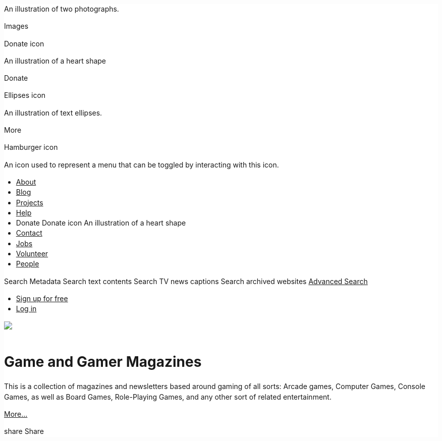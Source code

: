 An illustration of two photographs.

<span class="label style-scope media-button">Images</span>

Donate icon

An illustration of a heart shape

<span class="label style-scope media-button">Donate</span>

Ellipses icon

An illustration of text ellipses.

<span class="label style-scope media-button">More</span>

Hamburger icon

An icon used to represent a menu that can be toggled by interacting with this icon.

-   <a href="https://archive.org/about/" class="about style-scope desktop-subnav">About</a>
-   <a href="https://blog.archive.org/" class="blog style-scope desktop-subnav">Blog</a>
-   <a href="https://archive.org/projects/" class="projects style-scope desktop-subnav">Projects</a>
-   <a href="https://archive.org/about/faqs.php" class="help style-scope desktop-subnav">Help</a>
-   Donate
    Donate icon
    An illustration of a heart shape
-   <a href="https://archive.org/about/contact.php" class="contact style-scope desktop-subnav">Contact</a>
-   <a href="https://archive.org/about/jobs.php" class="jobs style-scope desktop-subnav">Jobs</a>
-   <a href="https://archive.org/about/volunteerpositions.php" class="volunteer style-scope desktop-subnav">Volunteer</a>
-   <a href="https://archive.org/about/bios.php" class="people style-scope desktop-subnav">People</a>

Search Metadata Search text contents Search TV news captions Search archived websites <a href="https://archive.org/advancedsearch.php" class="advanced-search style-scope search-menu">Advanced Search</a>

-   <a href="https://archive.org/account/signup" class="style-scope signed-out-dropdown">Sign up for free</a>
-   <a href="https://archive.org/account/login" class="style-scope signed-out-dropdown">Log in</a>

<img src="https://ia600702.us.archive.org/34/items/gamemagazines/gamemagazines_itemimage.jpg" id="file-dropper-img" class="img-responsive" />

Game and Gamer Magazines
========================

This is a collection of magazines and newsletters based around gaming of all sorts: Arcade games, Computer Games, Console Games, as well as Board Games, Role-Playing Games, and any other sort of related entertainment.

[More...](/details/gamemagazines?tab=about)

<span class="iconochive-share" aria-hidden="true"></span><span class="sr-only">share</span> <span class="hidden-xs-span"> Share</span>

  